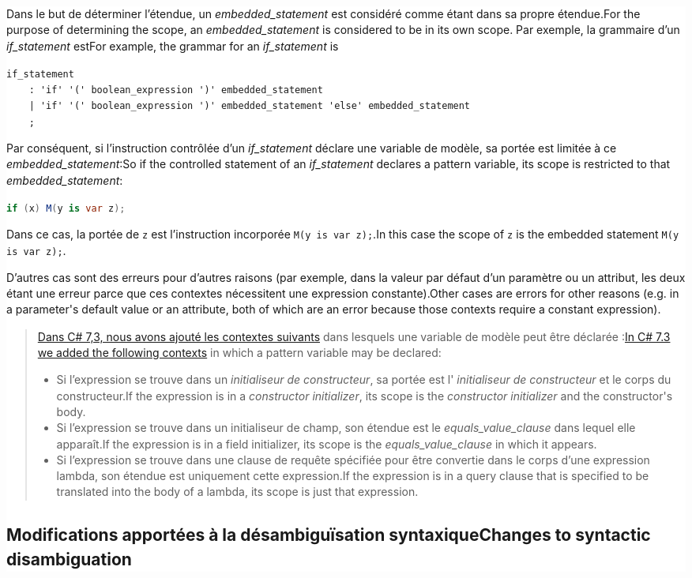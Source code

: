 <span data-ttu-id="e99de-171">Dans le but de déterminer l’étendue, un *embedded_statement* est considéré comme étant dans sa propre étendue.</span><span class="sxs-lookup"><span data-stu-id="e99de-171">For the purpose of determining the scope, an *embedded_statement* is considered to be in its own scope.</span></span> <span data-ttu-id="e99de-172">Par exemple, la grammaire d’un *if_statement* est</span><span class="sxs-lookup"><span data-stu-id="e99de-172">For example, the grammar for an *if_statement* is</span></span>

``` antlr
if_statement
    : 'if' '(' boolean_expression ')' embedded_statement
    | 'if' '(' boolean_expression ')' embedded_statement 'else' embedded_statement
    ;
```

<span data-ttu-id="e99de-173">Par conséquent, si l’instruction contrôlée d’un *if_statement* déclare une variable de modèle, sa portée est limitée à ce *embedded_statement*:</span><span class="sxs-lookup"><span data-stu-id="e99de-173">So if the controlled statement of an *if_statement* declares a pattern variable, its scope is restricted to that *embedded_statement*:</span></span>

```csharp
if (x) M(y is var z);
```

<span data-ttu-id="e99de-174">Dans ce cas, la portée de `z` est l’instruction incorporée `M(y is var z);`.</span><span class="sxs-lookup"><span data-stu-id="e99de-174">In this case the scope of `z` is the embedded statement `M(y is var z);`.</span></span>

<span data-ttu-id="e99de-175">D’autres cas sont des erreurs pour d’autres raisons (par exemple, dans la valeur par défaut d’un paramètre ou un attribut, les deux étant une erreur parce que ces contextes nécessitent une expression constante).</span><span class="sxs-lookup"><span data-stu-id="e99de-175">Other cases are errors for other reasons (e.g. in a parameter's default value or an attribute, both of which are an error because those contexts require a constant expression).</span></span>

> <span data-ttu-id="e99de-176">[Dans C# 7,3, nous avons ajouté les contextes suivants](../csharp-7.3/expression-variables-in-initializers.md) dans lesquels une variable de modèle peut être déclarée :</span><span class="sxs-lookup"><span data-stu-id="e99de-176">[In C# 7.3 we added the following contexts](../csharp-7.3/expression-variables-in-initializers.md) in which a pattern variable may be declared:</span></span>
> - <span data-ttu-id="e99de-177">Si l’expression se trouve dans un *initialiseur de constructeur*, sa portée est l' *initialiseur de constructeur* et le corps du constructeur.</span><span class="sxs-lookup"><span data-stu-id="e99de-177">If the expression is in a *constructor initializer*, its scope is the *constructor initializer* and the constructor's body.</span></span>
> - <span data-ttu-id="e99de-178">Si l’expression se trouve dans un initialiseur de champ, son étendue est le *equals_value_clause* dans lequel elle apparaît.</span><span class="sxs-lookup"><span data-stu-id="e99de-178">If the expression is in a field initializer, its scope is the *equals_value_clause* in which it appears.</span></span>
> - <span data-ttu-id="e99de-179">Si l’expression se trouve dans une clause de requête spécifiée pour être convertie dans le corps d’une expression lambda, son étendue est uniquement cette expression.</span><span class="sxs-lookup"><span data-stu-id="e99de-179">If the expression is in a query clause that is specified to be translated into the body of a lambda, its scope is just that expression.</span></span>

## <a name="changes-to-syntactic-disambiguation"></a><span data-ttu-id="e99de-180">Modifications apportées à la désambiguïsation syntaxique</span><span class="sxs-lookup"><span data-stu-id="e99de-180">Changes to syntactic disambiguation</span></span>
